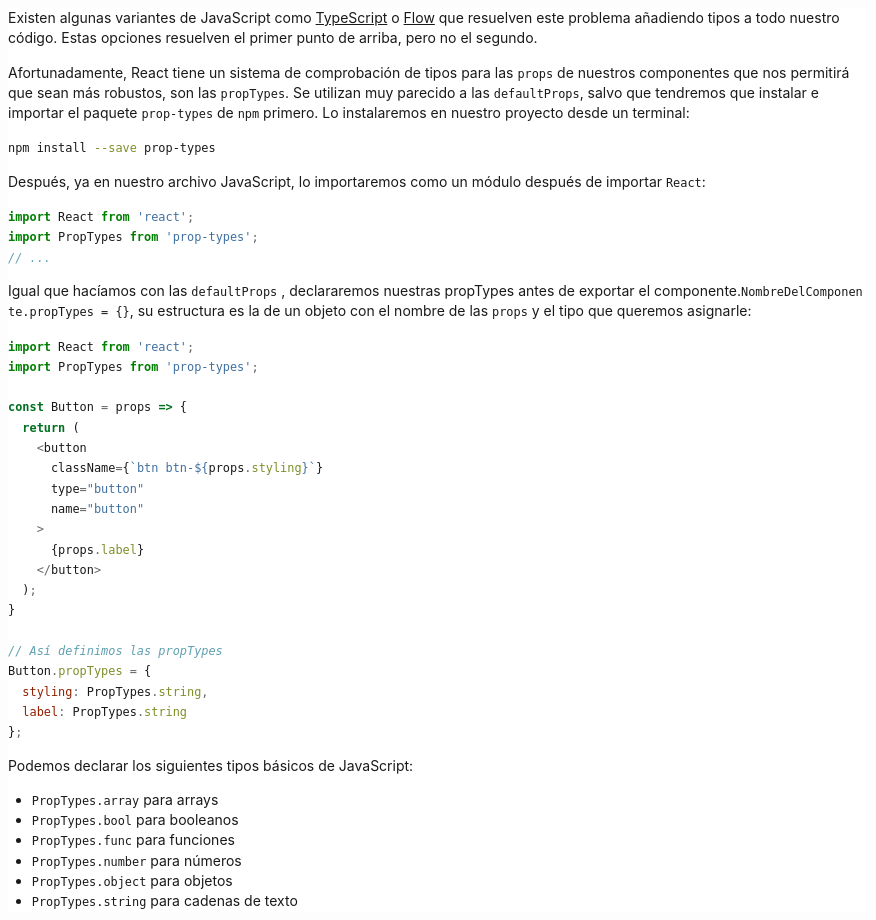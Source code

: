 Existen algunas variantes de JavaScript como [TypeScript](https://www.typescriptlang.org/docs/handbook/typescript-in-5-minutes.html) o [Flow](https://flow.org/en/docs/getting-started/) que resuelven este problema añadiendo tipos a todo nuestro código. Estas opciones resuelven el primer punto de arriba, pero no el segundo.

Afortunadamente, React tiene un sistema de comprobación de tipos para las `props` de nuestros componentes que nos permitirá que sean más robustos, son las `propTypes`. Se utilizan muy parecido a las `defaultProps`, salvo que tendremos que instalar e importar el paquete `prop-types` de `npm` primero. Lo instalaremos en nuestro proyecto desde un terminal:

```bash
npm install --save prop-types
```

Después, ya en nuestro archivo JavaScript, lo importaremos como un módulo después de importar `React`:

```javascript
import React from 'react';
import PropTypes from 'prop-types';
// ...
```

Igual que hacíamos con las `defaultProps` , declararemos nuestras propTypes antes de exportar el componente.`NombreDelComponente.propTypes = {}`, su estructura es la de un objeto con el nombre de las `props` y el tipo que queremos asignarle:

```javascript
import React from 'react';
import PropTypes from 'prop-types';

const Button = props => {
  return (
    <button
      className={`btn btn-${props.styling}`}
      type="button"
      name="button"
    >
      {props.label}
    </button>
  );
}

// Así definimos las propTypes
Button.propTypes = {
  styling: PropTypes.string,
  label: PropTypes.string
};
```

Podemos declarar los siguientes tipos básicos de JavaScript:

* `PropTypes.array` para arrays
* `PropTypes.bool` para booleanos
* `PropTypes.func` para funciones
* `PropTypes.number` para números
* `PropTypes.object` para objetos
* `PropTypes.string` para cadenas de texto
